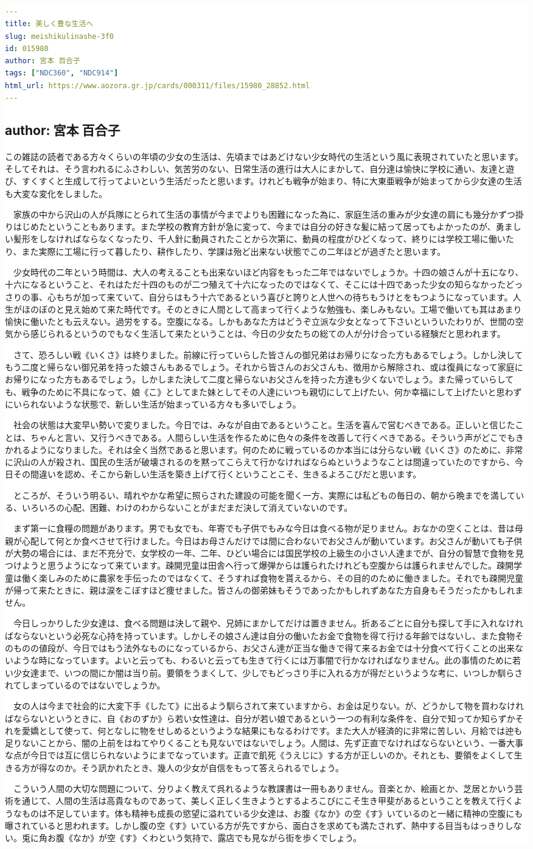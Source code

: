 ```yaml
---
title: 美しく豊な生活へ
slug: meishikulinashe-3f0
id: 015980
author: 宮本 百合子
tags: ["NDC360", "NDC914"]
html_url: https://www.aozora.gr.jp/cards/000311/files/15980_28852.html
---
```


## author: 宮本 百合子

この雑誌の読者である方々くらいの年頃の少女の生活は、先頃まではあどけない少女時代の生活という風に表現されていたと思います。そしてそれは、そう言われるにふさわしい、気苦労のない、日常生活の進行は大人にまかして、自分達は愉快に学校に通い、友達と遊び、すくすくと生成して行ってよいという生活だったと思います。けれども戦争が始まり、特に大東亜戦争が始まってから少女達の生活も大変な変化をしました。

　家族の中から沢山の人が兵隊にとられて生活の事情が今までよりも困難になった為に、家庭生活の重みが少女達の肩にも幾分かずつ掛りはじめたということもあります。また学校の教育方針が急に変って、今までは自分の好きな髪に結って居ってもよかったのが、勇ましい髪形をしなければならなくなったり、千人針に動員されたことから次第に、動員の程度がひどくなって、終りには学校工場に働いたり、また実際に工場に行って暮したり、耕作したり、学課は殆ど出来ない状態でこの二年ほどが過ぎたと思います。

　少女時代の二年という時間は、大人の考えることも出来ないほど内容をもった二年ではないでしょうか。十四の娘さんが十五になり、十六になるということ、それはただ十四のものが二つ殖えて十六になったのではなくて、そこには十四であった少女の知らなかったどっさりの事、心もちが加って来ていて、自分らはもう十六であるという喜びと誇りと人世への待ちもうけとをもつようになっています。人生がほのぼのと見え始めて来た時代です。そのときに人間として高まって行くような勉強も、楽しみもない。工場で働いても其はあまり愉快に働いたとも云えない。過労をする。空腹になる。しかもあなた方はどうぞ立派な少女となって下さいといういたわりが、世間の空気から感じられるというのでもなく生活して来たということは、今日の少女たちの総ての人が分け合っている経験だと思われます。

　さて、恐ろしい戦《いくさ》は終りました。前線に行っていらした皆さんの御兄弟はお帰りになった方もあるでしょう。しかし決してもう二度と帰らない御兄弟を持った娘さんもあるでしょう。それから皆さんのお父さんも、徴用から解除され、或は復員になって家庭にお帰りになった方もあるでしょう。しかしまた決して二度と帰らないお父さんを持った方達も少くないでしょう。また帰っていらしても、戦争のために不具になって、娘《こ》としてまた妹としてその人達にいつも親切にして上げたい、何か幸福にして上げたいと思わずにいられないような状態で、新しい生活が始まっている方々も多いでしょう。

　社会の状態は大変早い勢いで変りました。今日では、みなが自由であるということ。生活を喜んで営むべきである。正しいと信じたことは、ちゃんと言い、又行うべきである。人間らしい生活を作るために色々の条件を改善して行くべきである。そういう声がどこでもきかれるようになりました。それは全く当然であると思います。何のために戦っているのか本当には分らない戦《いくさ》のために、非常に沢山の人が殺され、国民の生活が破壊されるのを黙ってこらえて行かなければならぬというようなことは間違っていたのですから、今日その間違いを認め、そこから新しい生活を築き上げて行くということこそ、生きるよろこびだと思います。

　ところが、そういう明るい、晴れやかな希望に照らされた建設の可能を聞く一方、実際には私どもの毎日の、朝から晩までを満している、いろいろの心配、困難、わけのわからないことがまだまだ決して消えていないのです。

　まず第一に食糧の問題があります。男でも女でも、年寄でも子供でもみな今日は食べる物が足りません。おなかの空くことは、昔は母親が心配して何とか食べさせて行けました。今日はお母さんだけでは間に合わないでお父さんが動いています。お父さんが動いても子供が大勢の場合には、まだ不充分で、女学校の一年、二年、ひどい場合には国民学校の上級生の小さい人達までが、自分の智慧で食物を見つけようと思うようになって来ています。疎開児童は田舎へ行って爆弾からは護られたけれども空腹からは護られませんでした。疎開学童は働く楽しみのために農家を手伝ったのではなくて、そうすれば食物を貰えるから、その目的のために働きました。それでも疎開児童が帰って来たときに、親は涙をこぼすほど痩せました。皆さんの御弟妹もそうであったかもしれずあなた方自身もそうだったかもしれません。

　今日しっかりした少女達は、食べる問題は決して親や、兄姉にまかしてだけは置きません。折あるごとに自分も探して手に入れなければならないという必死な心持を持っています。しかしその娘さん達は自分の働いたお金で食物を得て行ける年齢ではないし、また食物そのものの値段が、今日ではもう法外なものになっているから、お父さん達が正当な働きで得て来るお金では十分食べて行くことの出来ないような時になっています。よいと云っても、わるいと云っても生きて行くには万事闇で行かなければなりません。此の事情のために若い少女達まで、いつの間にか闇は当り前。要領をうまくして、少しでもどっさり手に入れる方が得だというような考に、いつしか馴らされてしまっているのではないでしょうか。

　女の人は今まで社会的に大変下手《したて》に出るよう馴らされて来ていますから、お金は足りない。が、どうかして物を買わなければならないというときに、自《おのずか》ら若い女性達は、自分が若い娘であるという一つの有利な条件を、自分で知ってか知らずかそれを愛嬌として使って、何となしに物をせしめるというような結果にもなるわけです。また大人が経済的に非常に苦しい、月給では迚も足りないことから、闇の上前をはねてやりくることも見ないではないでしょう。人間は、先ず正直でなければならないという、一番大事な点が今日では互に信じられないようにまでなっています。正直で飢死《うえじに》する方が正しいのか。それとも、要領をよくして生きる方が得なのか。そう訊かれたとき、幾人の少女が自信をもって答えられるでしょう。

　こういう人間の大切な問題について、分りよく教えて呉れるような教課書は一冊もありません。音楽とか、絵画とか、芝居とかいう芸術を通じて、人間の生活は高貴なものであって、美しく正しく生きようとするよろこびにこそ生き甲斐があるということを教えて行くようなものは不足しています。体も精神も成長の慾望に溢れている少女達は、お腹《なか》の空《す》いているのと一緒に精神の空腹にも曝されていると思われます。しかし腹の空《す》いている方が先ですから、面白さを求めても満たされず、熱中する目当もはっきりしない。兎に角お腹《なか》が空《す》くわという気持で、露店でも見ながら街を歩くでしょう。

